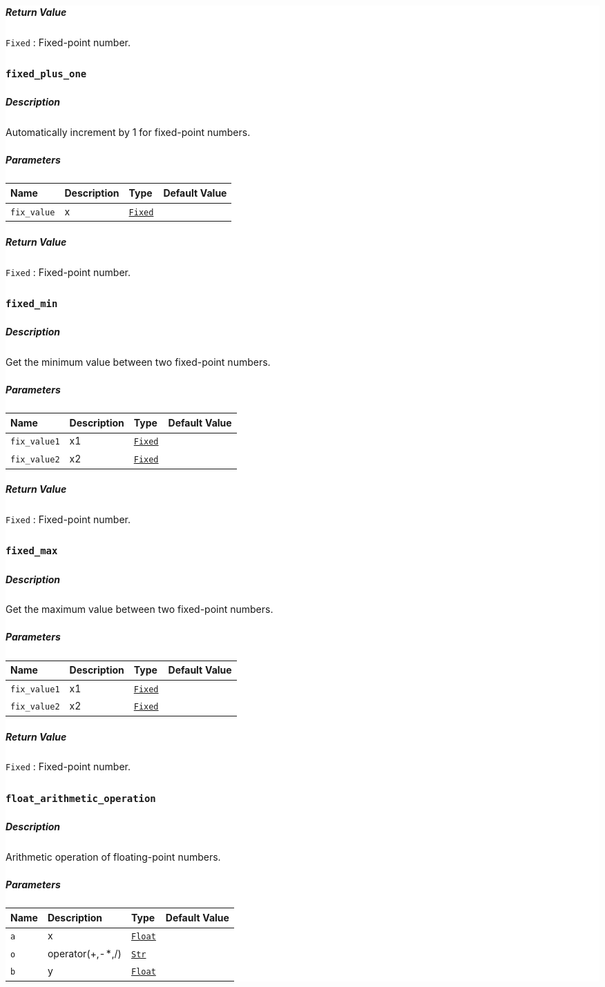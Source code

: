 ##### **Return Value**
`Fixed` : Fixed-point number.

### `fixed_plus_one` <span id="fixed_plus_one"></span>
##### **Description**
Automatically increment by 1 for fixed-point numbers.
##### **Parameters**
Name        | Description         | Type         | Default Value
:----------- | :----------- | :----------- | :----
`fix_value` | x  | [`Fixed`](../etype#Fixed) | 

##### **Return Value**
`Fixed` : Fixed-point number.

### `fixed_min` <span id="fixed_min"></span>
##### **Description**
Get the minimum value between two fixed-point numbers.
##### **Parameters**
Name        | Description         | Type         | Default Value
:----------- | :----------- | :----------- | :----
`fix_value1` | x1  | [`Fixed`](../etype#Fixed) | 
`fix_value2` | x2  | [`Fixed`](../etype#Fixed) | 

##### **Return Value**
`Fixed` : Fixed-point number.

### `fixed_max` <span id="fixed_max"></span>
##### **Description**
Get the maximum value between two fixed-point numbers.
##### **Parameters**
Name        | Description         | Type         | Default Value
:----------- | :----------- | :----------- | :----
`fix_value1` | x1  | [`Fixed`](../etype#Fixed) | 
`fix_value2` | x2  | [`Fixed`](../etype#Fixed) | 

##### **Return Value**
`Fixed` : Fixed-point number.

### `float_arithmetic_operation` <span id="float_arithmetic_operation"></span>
##### **Description**
Arithmetic operation of floating-point numbers.
##### **Parameters**
Name        | Description         | Type         | Default Value
:----------- | :----------- | :----------- | :----
`a` | x  | [`Float`](../etype#Float) | 
`o` | operator(+,-*,/)  | [`Str`](../etype#Str) | 
`b` | y  | [`Float`](../etype#Float) | 
